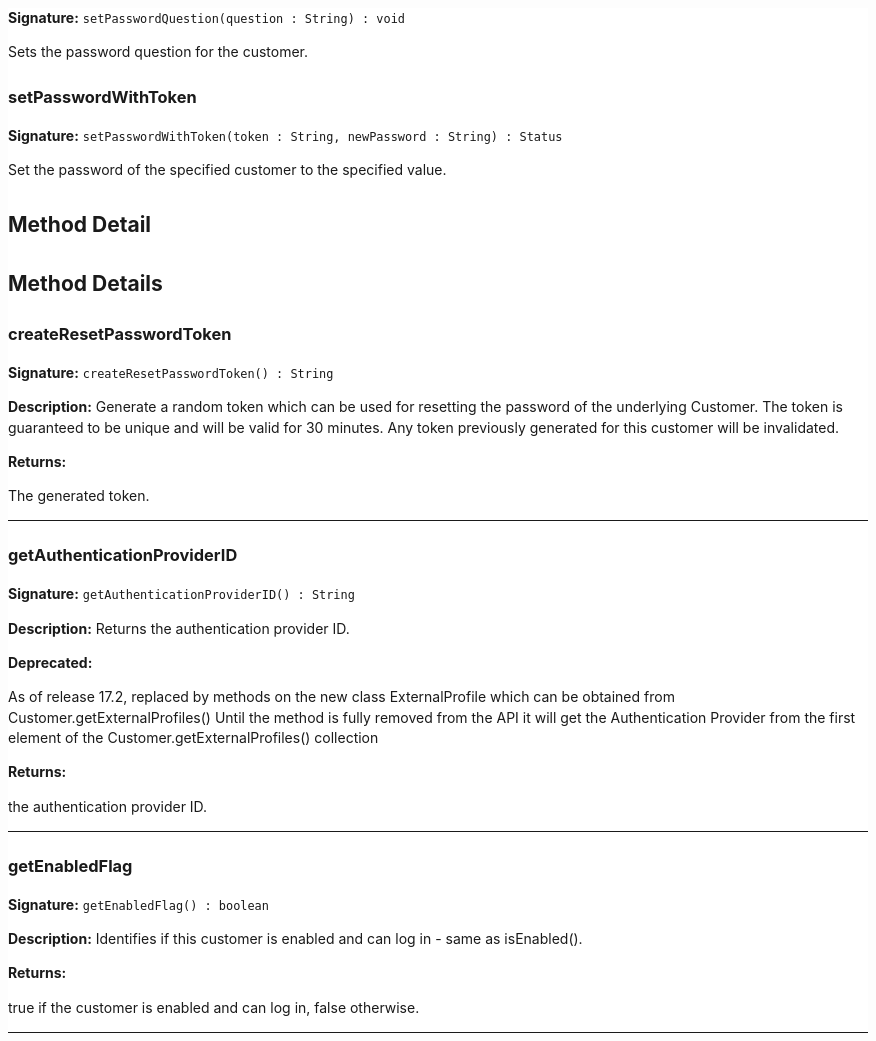 **Signature:** `setPasswordQuestion(question : String) : void`

Sets the password question for the customer.

### setPasswordWithToken

**Signature:** `setPasswordWithToken(token : String, newPassword : String) : Status`

Set the password of the specified customer to the specified value.

## Method Detail

## Method Details

### createResetPasswordToken

**Signature:** `createResetPasswordToken() : String`

**Description:** Generate a random token which can be used for resetting the password of the underlying Customer. The token is guaranteed to be unique and will be valid for 30 minutes. Any token previously generated for this customer will be invalidated.

**Returns:**

The generated token.

---

### getAuthenticationProviderID

**Signature:** `getAuthenticationProviderID() : String`

**Description:** Returns the authentication provider ID.

**Deprecated:**

As of release 17.2, replaced by methods on the new class ExternalProfile which can be obtained from Customer.getExternalProfiles() Until the method is fully removed from the API it will get the Authentication Provider from the first element of the Customer.getExternalProfiles() collection

**Returns:**

the authentication provider ID.

---

### getEnabledFlag

**Signature:** `getEnabledFlag() : boolean`

**Description:** Identifies if this customer is enabled and can log in - same as isEnabled().

**Returns:**

true if the customer is enabled and can log in, false otherwise.

---
